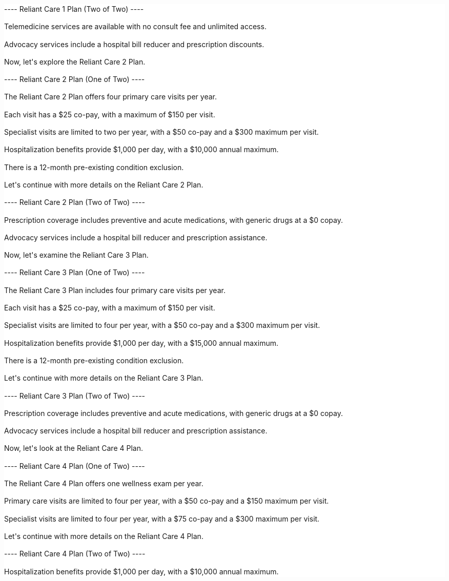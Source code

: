 ---- Reliant Care 1 Plan (Two of Two) ----

Telemedicine services are available with no consult fee and unlimited access.

Advocacy services include a hospital bill reducer and prescription discounts.

Now, let's explore the Reliant Care 2 Plan.

---- Reliant Care 2 Plan (One of Two) ----

The Reliant Care 2 Plan offers four primary care visits per year.

Each visit has a $25 co-pay, with a maximum of $150 per visit.

Specialist visits are limited to two per year, with a $50 co-pay and a $300 maximum per visit.

Hospitalization benefits provide $1,000 per day, with a $10,000 annual maximum.

There is a 12-month pre-existing condition exclusion.

Let's continue with more details on the Reliant Care 2 Plan.

---- Reliant Care 2 Plan (Two of Two) ----

Prescription coverage includes preventive and acute medications, with generic drugs at a $0 copay.

Advocacy services include a hospital bill reducer and prescription assistance.

Now, let's examine the Reliant Care 3 Plan.

---- Reliant Care 3 Plan (One of Two) ----

The Reliant Care 3 Plan includes four primary care visits per year.

Each visit has a $25 co-pay, with a maximum of $150 per visit.

Specialist visits are limited to four per year, with a $50 co-pay and a $300 maximum per visit.

Hospitalization benefits provide $1,000 per day, with a $15,000 annual maximum.

There is a 12-month pre-existing condition exclusion.

Let's continue with more details on the Reliant Care 3 Plan.

---- Reliant Care 3 Plan (Two of Two) ----

Prescription coverage includes preventive and acute medications, with generic drugs at a $0 copay.

Advocacy services include a hospital bill reducer and prescription assistance.

Now, let's look at the Reliant Care 4 Plan.

---- Reliant Care 4 Plan (One of Two) ----

The Reliant Care 4 Plan offers one wellness exam per year.

Primary care visits are limited to four per year, with a $50 co-pay and a $150 maximum per visit.

Specialist visits are limited to four per year, with a $75 co-pay and a $300 maximum per visit.

Let's continue with more details on the Reliant Care 4 Plan.

---- Reliant Care 4 Plan (Two of Two) ----

Hospitalization benefits provide $1,000 per day, with a $10,000 annual maximum.
